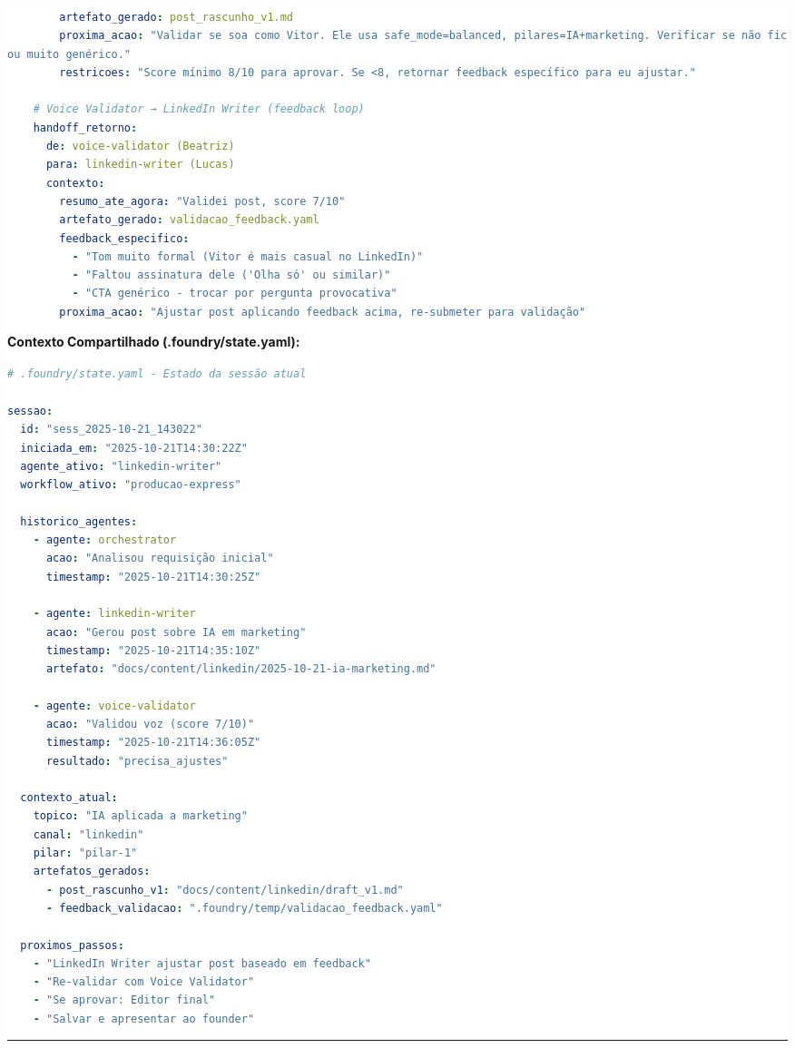 ```yaml
        artefato_gerado: post_rascunho_v1.md
        proxima_acao: "Validar se soa como Vitor. Ele usa safe_mode=balanced, pilares=IA+marketing. Verificar se não ficou muito genérico."
        restricoes: "Score mínimo 8/10 para aprovar. Se <8, retornar feedback específico para eu ajustar."

    # Voice Validator → LinkedIn Writer (feedback loop)
    handoff_retorno:
      de: voice-validator (Beatriz)
      para: linkedin-writer (Lucas)
      contexto:
        resumo_ate_agora: "Validei post, score 7/10"
        artefato_gerado: validacao_feedback.yaml
        feedback_especifico:
          - "Tom muito formal (Vitor é mais casual no LinkedIn)"
          - "Faltou assinatura dele ('Olha só' ou similar)"
          - "CTA genérico - trocar por pergunta provocativa"
        proxima_acao: "Ajustar post aplicando feedback acima, re-submeter para validação"
```

**Contexto Compartilhado (.foundry/state.yaml):**

```yaml
# .foundry/state.yaml - Estado da sessão atual

sessao:
  id: "sess_2025-10-21_143022"
  iniciada_em: "2025-10-21T14:30:22Z"
  agente_ativo: "linkedin-writer"
  workflow_ativo: "producao-express"

  historico_agentes:
    - agente: orchestrator
      acao: "Analisou requisição inicial"
      timestamp: "2025-10-21T14:30:25Z"

    - agente: linkedin-writer
      acao: "Gerou post sobre IA em marketing"
      timestamp: "2025-10-21T14:35:10Z"
      artefato: "docs/content/linkedin/2025-10-21-ia-marketing.md"

    - agente: voice-validator
      acao: "Validou voz (score 7/10)"
      timestamp: "2025-10-21T14:36:05Z"
      resultado: "precisa_ajustes"

  contexto_atual:
    topico: "IA aplicada a marketing"
    canal: "linkedin"
    pilar: "pilar-1"
    artefatos_gerados:
      - post_rascunho_v1: "docs/content/linkedin/draft_v1.md"
      - feedback_validacao: ".foundry/temp/validacao_feedback.yaml"

  proximos_passos:
    - "LinkedIn Writer ajustar post baseado em feedback"
    - "Re-validar com Voice Validator"
    - "Se aprovar: Editor final"
    - "Salvar e apresentar ao founder"
```

---